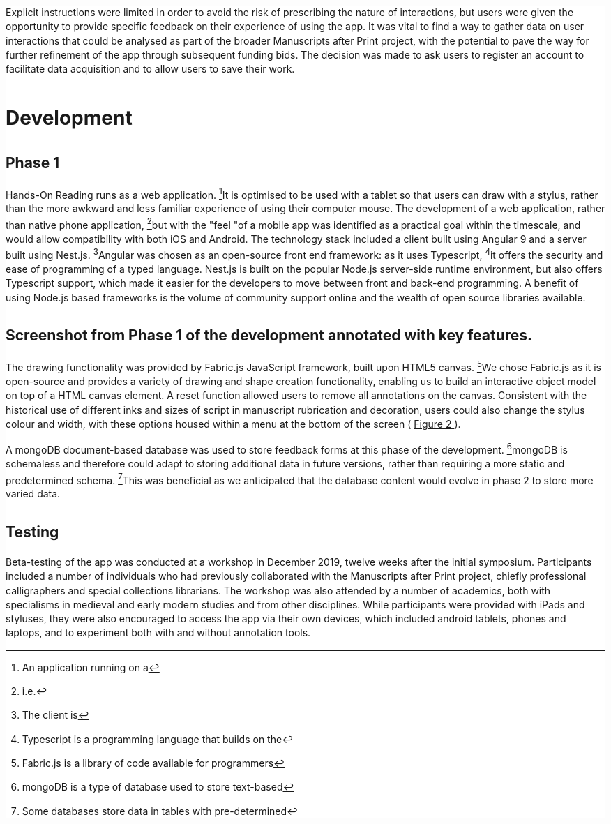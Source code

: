 Explicit instructions were limited in order to avoid the risk of prescribing the nature of interactions, but users were given the opportunity to provide specific feedback on their experience of using the app. It was vital to find a way to gather data on user interactions that could be analysed as part of the broader Manuscripts after Print project, with the potential to pave the way for further refinement of the app through subsequent funding bids. The decision was made to ask users to register an account to facilitate data acquisition and to allow users to save their work.  


# Development 



## Phase 1 


Hands-On Reading runs as a web application. [^1]It is optimised to be used with a tablet so that users can draw with a stylus, rather than the more awkward and less familiar experience of using their computer mouse. The development of a web application, rather than native phone application, [^2]but with the "feel "of a mobile app was identified as a practical goal within the timescale, and would allow compatibility with both iOS and Android. The technology stack included a client built using Angular 9 and a server built using Nest.js. [^3]Angular was chosen as an open-source front end framework: as it uses Typescript, [^4]it offers the security and ease of programming of a typed language. Nest.js is built on the popular Node.js server-side runtime environment, but also offers Typescript support, which made it easier for the developers to move between front and back-end programming. A benefit of using Node.js based frameworks is the volume of community support online and the wealth of open source libraries available. 


## Screenshot from Phase 1 of the development annotated with key features. 


The drawing functionality was provided by Fabric.js JavaScript framework, built upon HTML5 canvas. [^5]We chose Fabric.js as it is open-source and provides a variety of drawing and shape creation functionality, enabling us to build an interactive object model on top of a HTML canvas element. A reset function allowed users to remove all annotations on the canvas. Consistent with the historical use of different inks and sizes of script in manuscript rubrication and decoration, users could also change the stylus colour and width, with these options housed within a menu at the bottom of the screen ( [Figure 2 ](#figure02)).  

A mongoDB document-based database was used to store feedback forms at this phase of the development. [^6]mongoDB is schemaless and therefore could adapt to storing additional data in future versions, rather than requiring a more static and predetermined schema. [^7]This was beneficial as we anticipated that the database content would evolve in phase 2 to store more varied data.  


## Testing 


Beta-testing of the app was conducted at a workshop in December 2019, twelve weeks after the initial symposium. Participants included a number of individuals who had previously collaborated with the Manuscripts after Print project, chiefly professional calligraphers and special collections librarians. The workshop was also attended by a number of academics, both with specialisms in medieval and early modern studies and from other disciplines. While participants were provided with iPads and styluses, they were also encouraged to access the app via their own devices, which included android tablets, phones and laptops, and to experiment both with and without annotation tools. 


[^1]: An application running on a
[^2]: i.e.
[^3]: The client is
[^4]: Typescript is a programming language that builds on the
[^5]: Fabric.js is a library of code available for programmers
[^6]: mongoDB is a type of database used to store text-based
[^7]: Some databases store data in tables with pre-determined
[^8]: A <div> is a block of content within the
[^9]: CSS is a language used to write descriptions for formatting HTML
[^10]: A hashed
[^11]: An